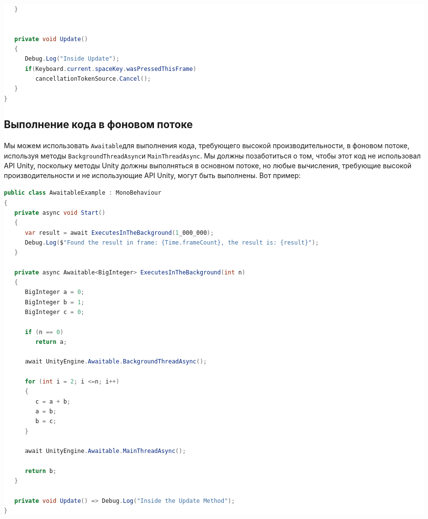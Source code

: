 ```cs
   }
   

   private void Update()
   {
      Debug.Log("Inside Update");
      if(Keyboard.current.spaceKey.wasPressedThisFrame)
         cancellationTokenSource.Cancel();
   }
}

```

## Выполнение кода в фоновом потоке
Мы можем использовать `Awaitable`для выполнения кода, требующего высокой производительности, в фоновом потоке, используя методы `BackgroundThreadAsync`и `MainThreadAsync`. Мы должны позаботиться о том, чтобы этот код не использовал API Unity, поскольку методы Unity должны выполняться в основном потоке, но любые вычисления, требующие высокой производительности и не использующие API Unity, могут быть выполнены. Вот пример:

```cs
public class AwaitableExample : MonoBehaviour
{
   private async void Start()
   {
      var result = await ExecutesInTheBackground(1_000_000);
      Debug.Log($"Found the result in frame: {Time.frameCount}, the result is: {result}");
   }

   private async Awaitable<BigInteger> ExecutesInTheBackground(int n)
   {
      BigInteger a = 0;
      BigInteger b = 1;
      BigInteger c = 0;

      if (n == 0)
         return a;
      
      await UnityEngine.Awaitable.BackgroundThreadAsync();

      for (int i = 2; i <=n; i++)
      {
         c = a + b;
         a = b;
         b = c;
      }
      
      await UnityEngine.Awaitable.MainThreadAsync();

      return b;
   }

   private void Update() => Debug.Log("Inside the Update Method");
}

```
